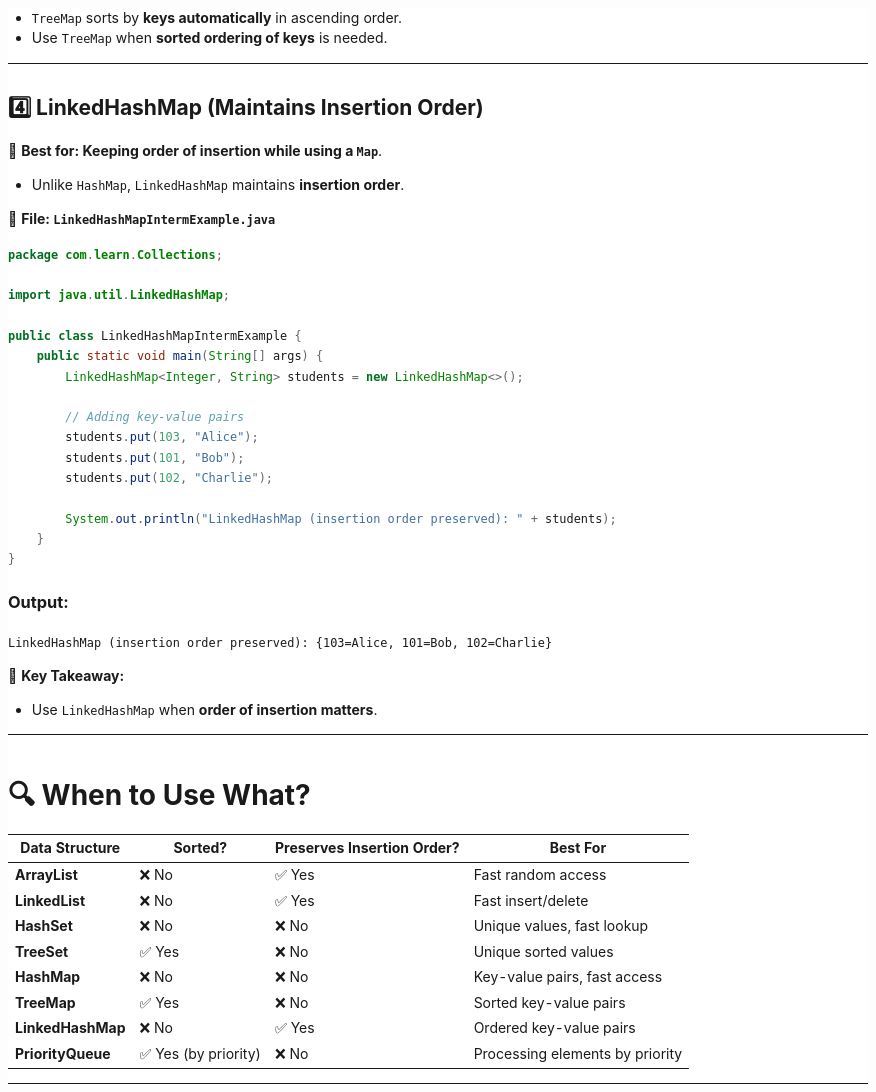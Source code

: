 - `TreeMap` sorts by **keys automatically** in ascending order.
- Use `TreeMap` when **sorted ordering of keys** is needed.

---

## **4️⃣ LinkedHashMap (Maintains Insertion Order)**

📌 **Best for: Keeping order of insertion while using a `Map`**.

- Unlike `HashMap`, `LinkedHashMap` maintains **insertion order**.

📌 **File: `LinkedHashMapIntermExample.java`**

```java
package com.learn.Collections;

import java.util.LinkedHashMap;

public class LinkedHashMapIntermExample {
    public static void main(String[] args) {
        LinkedHashMap<Integer, String> students = new LinkedHashMap<>();

        // Adding key-value pairs
        students.put(103, "Alice");
        students.put(101, "Bob");
        students.put(102, "Charlie");

        System.out.println("LinkedHashMap (insertion order preserved): " + students);
    }
}
```

### **Output:**

```
LinkedHashMap (insertion order preserved): {103=Alice, 101=Bob, 102=Charlie}
```

📝 **Key Takeaway:**

- Use `LinkedHashMap` when **order of insertion matters**.

---

# **🔍 When to Use What?**

| Data Structure    | Sorted?             | Preserves Insertion Order? | Best For                        |
|-------------------|---------------------|----------------------------|---------------------------------|
| **ArrayList**     | ❌ No                | ✅ Yes                      | Fast random access              |
| **LinkedList**    | ❌ No                | ✅ Yes                      | Fast insert/delete              |
| **HashSet**       | ❌ No                | ❌ No                       | Unique values, fast lookup      |
| **TreeSet**       | ✅ Yes               | ❌ No                       | Unique sorted values            |
| **HashMap**       | ❌ No                | ❌ No                       | Key-value pairs, fast access    |
| **TreeMap**       | ✅ Yes               | ❌ No                       | Sorted key-value pairs          |
| **LinkedHashMap** | ❌ No                | ✅ Yes                      | Ordered key-value pairs         |
| **PriorityQueue** | ✅ Yes (by priority) | ❌ No                       | Processing elements by priority |

---